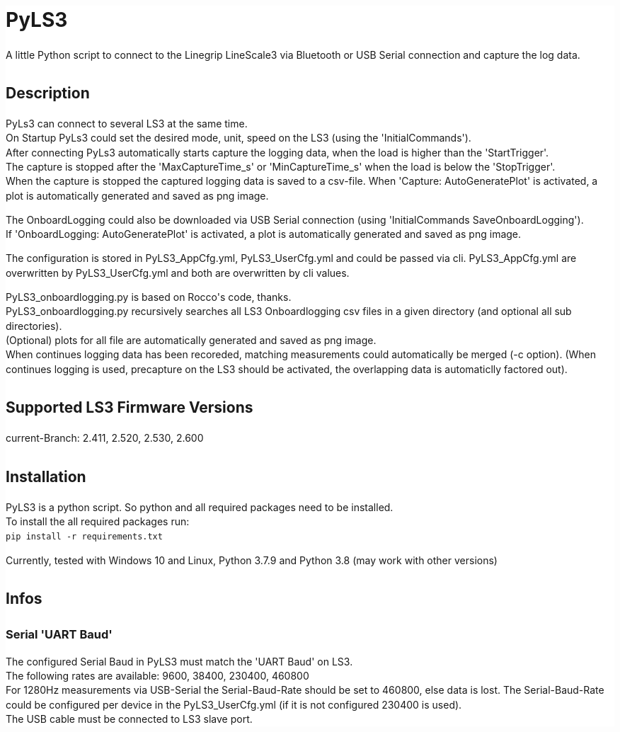 # PyLS3

A little Python script to connect to the Linegrip LineScale3 via Bluetooth or USB Serial connection and capture the log data.

## Description
PyLs3 can connect to several LS3 at the same time.   
On Startup PyLs3  could set the desired mode, unit, speed on the LS3 (using the 'InitialCommands').  
After connecting PyLs3 automatically starts capture the logging data, when the load is higher than the 'StartTrigger'.  
The capture is stopped after the 'MaxCaptureTime_s' or 'MinCaptureTime_s' when the load is below the 'StopTrigger'.  
When the capture is stopped the captured logging data is saved to a csv-file.
When 'Capture: AutoGeneratePlot' is activated, a plot is automatically generated and saved as png image.

The OnboardLogging could also be downloaded via USB Serial connection (using 'InitialCommands SaveOnboardLogging').  
If 'OnboardLogging: AutoGeneratePlot' is activated, a plot is automatically generated and saved as png image.

The configuration is stored in PyLS3_AppCfg.yml, PyLS3_UserCfg.yml and could be passed via cli.
PyLS3_AppCfg.yml are overwritten by PyLS3_UserCfg.yml and both are overwritten by cli values.

PyLS3_onboardlogging.py is based on Rocco's code, thanks.  
PyLS3_onboardlogging.py recursively searches all LS3 Onboardlogging csv files in a given directory (and optional all sub directories).  
(Optional) plots for all file are automatically generated and saved as png image.  
When continues logging data has been recoreded, matching measurements could automatically be merged (-c option).
 (When continues logging is used, precapture on the LS3 should be activated, the overlapping data is automaticlly factored out).

## Supported LS3 Firmware Versions
current-Branch: 2.411, 2.520, 2.530, 2.600  

## Installation

PyLS3 is a python script. So python and all required packages need to be installed.  
To install the all required packages run:  
`pip install -r requirements.txt`

Currently, tested with Windows 10 and Linux, Python 3.7.9 and Python 3.8 (may work with other versions)

## Infos

### Serial 'UART Baud'
The configured Serial Baud in PyLS3 must match the 'UART Baud' on LS3.  
The following rates are available: 9600, 38400, 230400, 460800  
For 1280Hz measurements via USB-Serial the Serial-Baud-Rate should be set to 460800, else data is lost.
The Serial-Baud-Rate could be configured per device in the PyLS3_UserCfg.yml (if it is not configured 230400 is used).  
The USB cable must be connected to LS3 slave port.
